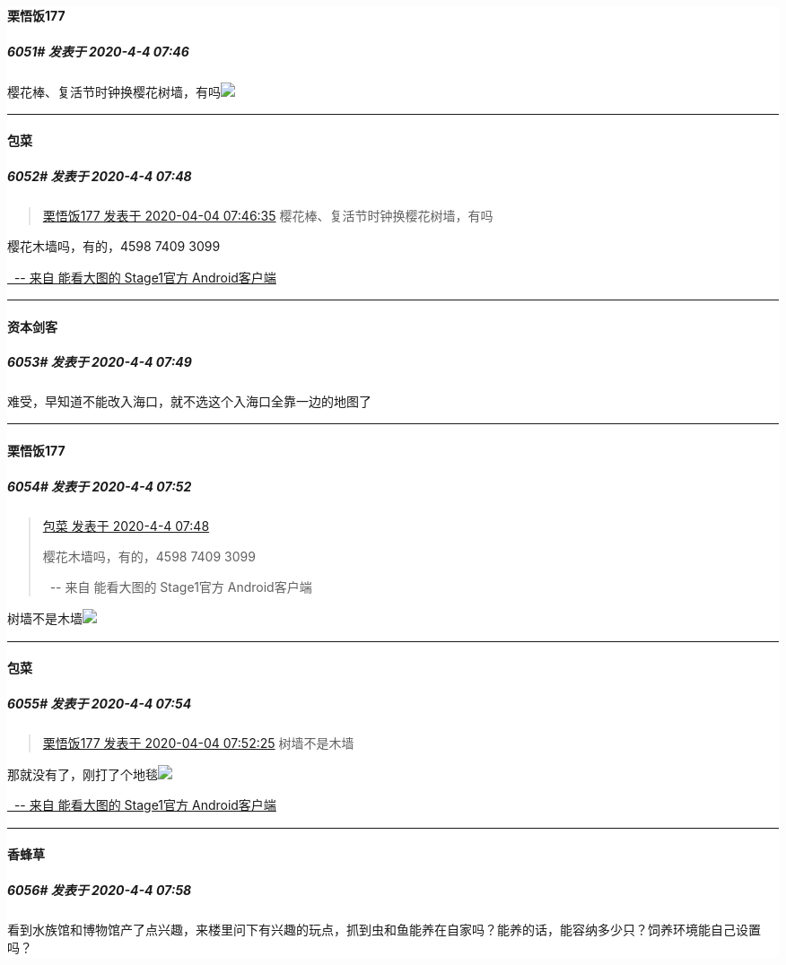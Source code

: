 ####  栗悟饭177  
##### 6051#       发表于 2020-4-4 07:46

樱花棒、复活节时钟换樱花树墙，有吗<img src="https://static.saraba1st.com/image/smiley/face2017/001.png" referrerpolicy="no-referrer">

*****

####  包菜  
##### 6052#       发表于 2020-4-4 07:48

<blockquote><a href="httphttps://bbs.saraba1st.com/2b/forum.php?mod=redirect&amp;goto=findpost&amp;pid=46973277&amp;ptid=1800312" target="_blank">栗悟饭177 发表于 2020-04-04 07:46:35</a>
樱花棒、复活节时钟换樱花树墙，有吗</blockquote>樱花木墙吗，有的，4598 7409 3099

[  -- 来自 能看大图的 Stage1官方 Android客户端](https://www.coolapk.com/apk/140634)

*****

####  资本剑客  
##### 6053#       发表于 2020-4-4 07:49

难受，早知道不能改入海口，就不选这个入海口全靠一边的地图了

*****

####  栗悟饭177  
##### 6054#       发表于 2020-4-4 07:52

<blockquote><a href="httphttps://bbs.saraba1st.com/2b/forum.php?mod=redirect&amp;goto=findpost&amp;pid=46973281&amp;ptid=1800312" target="_blank">包菜 发表于 2020-4-4 07:48</a>

樱花木墙吗，有的，4598 7409 3099

  -- 来自 能看大图的 Stage1官方 Android客户端</blockquote>
树墙不是木墙<img src="https://static.saraba1st.com/image/smiley/face2017/068.png" referrerpolicy="no-referrer">

*****

####  包菜  
##### 6055#       发表于 2020-4-4 07:54

<blockquote><a href="httphttps://bbs.saraba1st.com/2b/forum.php?mod=redirect&amp;goto=findpost&amp;pid=46973295&amp;ptid=1800312" target="_blank">栗悟饭177 发表于 2020-04-04 07:52:25</a>
树墙不是木墙</blockquote>那就没有了，刚打了个地毯<img src="https://static.saraba1st.com/image/smiley/face2017/092.png" referrerpolicy="no-referrer">

[  -- 来自 能看大图的 Stage1官方 Android客户端](https://www.coolapk.com/apk/140634)

*****

####  香蜂草  
##### 6056#       发表于 2020-4-4 07:58

看到水族馆和博物馆产了点兴趣，来楼里问下有兴趣的玩点，抓到虫和鱼能养在自家吗？能养的话，能容纳多少只？饲养环境能自己设置吗？
